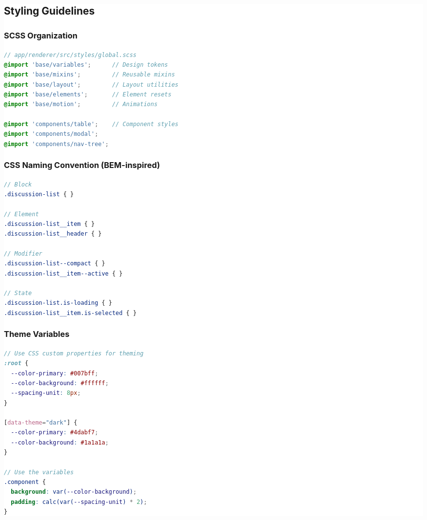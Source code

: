 ## Styling Guidelines

### SCSS Organization
```scss
// app/renderer/src/styles/global.scss
@import 'base/variables';      // Design tokens
@import 'base/mixins';         // Reusable mixins
@import 'base/layout';         // Layout utilities
@import 'base/elements';       // Element resets
@import 'base/motion';         // Animations

@import 'components/table';    // Component styles
@import 'components/modal';
@import 'components/nav-tree';
```

### CSS Naming Convention (BEM-inspired)
```scss
// Block
.discussion-list { }

// Element
.discussion-list__item { }
.discussion-list__header { }

// Modifier
.discussion-list--compact { }
.discussion-list__item--active { }

// State
.discussion-list.is-loading { }
.discussion-list__item.is-selected { }
```

### Theme Variables
```scss
// Use CSS custom properties for theming
:root {
  --color-primary: #007bff;
  --color-background: #ffffff;
  --spacing-unit: 8px;
}

[data-theme="dark"] {
  --color-primary: #4dabf7;
  --color-background: #1a1a1a;
}

// Use the variables
.component {
  background: var(--color-background);
  padding: calc(var(--spacing-unit) * 2);
}
```
